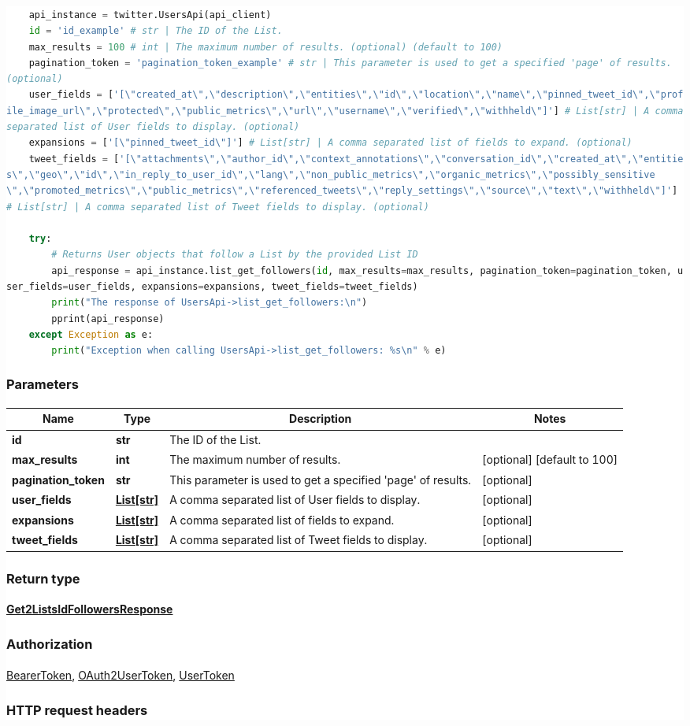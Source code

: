 ```python
    api_instance = twitter.UsersApi(api_client)
    id = 'id_example' # str | The ID of the List.
    max_results = 100 # int | The maximum number of results. (optional) (default to 100)
    pagination_token = 'pagination_token_example' # str | This parameter is used to get a specified 'page' of results. (optional)
    user_fields = ['[\"created_at\",\"description\",\"entities\",\"id\",\"location\",\"name\",\"pinned_tweet_id\",\"profile_image_url\",\"protected\",\"public_metrics\",\"url\",\"username\",\"verified\",\"withheld\"]'] # List[str] | A comma separated list of User fields to display. (optional)
    expansions = ['[\"pinned_tweet_id\"]'] # List[str] | A comma separated list of fields to expand. (optional)
    tweet_fields = ['[\"attachments\",\"author_id\",\"context_annotations\",\"conversation_id\",\"created_at\",\"entities\",\"geo\",\"id\",\"in_reply_to_user_id\",\"lang\",\"non_public_metrics\",\"organic_metrics\",\"possibly_sensitive\",\"promoted_metrics\",\"public_metrics\",\"referenced_tweets\",\"reply_settings\",\"source\",\"text\",\"withheld\"]'] # List[str] | A comma separated list of Tweet fields to display. (optional)

    try:
        # Returns User objects that follow a List by the provided List ID
        api_response = api_instance.list_get_followers(id, max_results=max_results, pagination_token=pagination_token, user_fields=user_fields, expansions=expansions, tweet_fields=tweet_fields)
        print("The response of UsersApi->list_get_followers:\n")
        pprint(api_response)
    except Exception as e:
        print("Exception when calling UsersApi->list_get_followers: %s\n" % e)
```

### Parameters

Name | Type | Description  | Notes
------------- | ------------- | ------------- | -------------
 **id** | **str**| The ID of the List. | 
 **max_results** | **int**| The maximum number of results. | [optional] [default to 100]
 **pagination_token** | **str**| This parameter is used to get a specified &#39;page&#39; of results. | [optional] 
 **user_fields** | [**List[str]**](str.md)| A comma separated list of User fields to display. | [optional] 
 **expansions** | [**List[str]**](str.md)| A comma separated list of fields to expand. | [optional] 
 **tweet_fields** | [**List[str]**](str.md)| A comma separated list of Tweet fields to display. | [optional] 

### Return type

[**Get2ListsIdFollowersResponse**](Get2ListsIdFollowersResponse.md)

### Authorization

[BearerToken](../README.md#BearerToken), [OAuth2UserToken](../README.md#OAuth2UserToken), [UserToken](../README.md#UserToken)

### HTTP request headers
